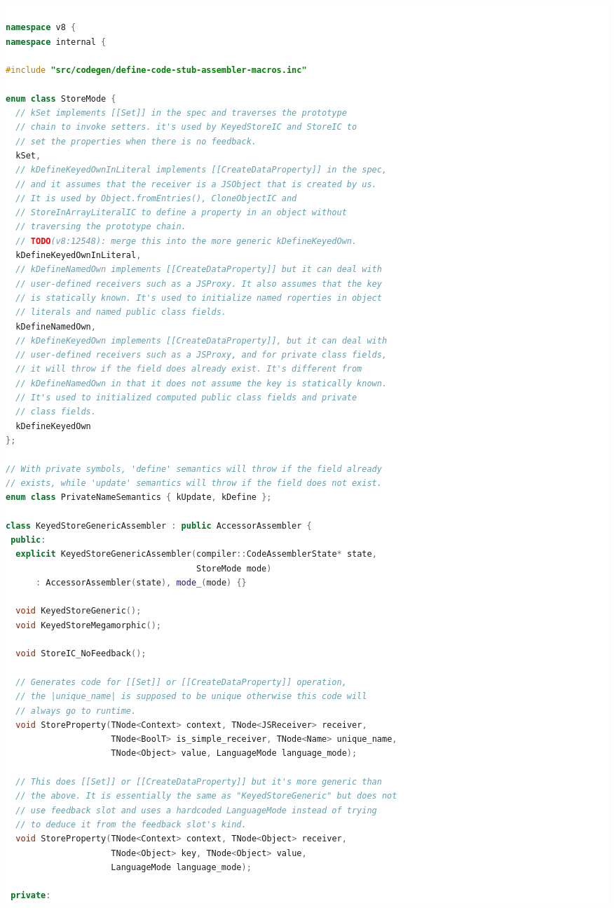 ```cpp

namespace v8 {
namespace internal {

#include "src/codegen/define-code-stub-assembler-macros.inc"

enum class StoreMode {
  // kSet implements [[Set]] in the spec and traverses the prototype
  // chain to invoke setters. it's used by KeyedStoreIC and StoreIC to
  // set the properties when there is no feedback.
  kSet,
  // kDefineKeyedOwnInLiteral implements [[CreateDataProperty]] in the spec,
  // and it assumes that the receiver is a JSObject that is created by us.
  // It is used by Object.fromEntries(), CloneObjectIC and
  // StoreInArrayLiteralIC to define a property in an object without
  // traversing the prototype chain.
  // TODO(v8:12548): merge this into the more generic kDefineKeyedOwn.
  kDefineKeyedOwnInLiteral,
  // kDefineNamedOwn implements [[CreateDataProperty]] but it can deal with
  // user-defined receivers such as a JSProxy. It also assumes that the key
  // is statically known. It's used to initialize named roperties in object
  // literals and named public class fields.
  kDefineNamedOwn,
  // kDefineKeyedOwn implements [[CreateDataProperty]], but it can deal with
  // user-defined receivers such as a JSProxy, and for private class fields,
  // it will throw if the field does already exist. It's different from
  // kDefineNamedOwn in that it does not assume the key is statically known.
  // It's used to initialized computed public class fields and private
  // class fields.
  kDefineKeyedOwn
};

// With private symbols, 'define' semantics will throw if the field already
// exists, while 'update' semantics will throw if the field does not exist.
enum class PrivateNameSemantics { kUpdate, kDefine };

class KeyedStoreGenericAssembler : public AccessorAssembler {
 public:
  explicit KeyedStoreGenericAssembler(compiler::CodeAssemblerState* state,
                                      StoreMode mode)
      : AccessorAssembler(state), mode_(mode) {}

  void KeyedStoreGeneric();
  void KeyedStoreMegamorphic();

  void StoreIC_NoFeedback();

  // Generates code for [[Set]] or [[CreateDataProperty]] operation,
  // the |unique_name| is supposed to be unique otherwise this code will
  // always go to runtime.
  void StoreProperty(TNode<Context> context, TNode<JSReceiver> receiver,
                     TNode<BoolT> is_simple_receiver, TNode<Name> unique_name,
                     TNode<Object> value, LanguageMode language_mode);

  // This does [[Set]] or [[CreateDataProperty]] but it's more generic than
  // the above. It is essentially the same as "KeyedStoreGeneric" but does not
  // use feedback slot and uses a hardcoded LanguageMode instead of trying
  // to deduce it from the feedback slot's kind.
  void StoreProperty(TNode<Context> context, TNode<Object> receiver,
                     TNode<Object> key, TNode<Object> value,
                     LanguageMode language_mode);

 private:
```